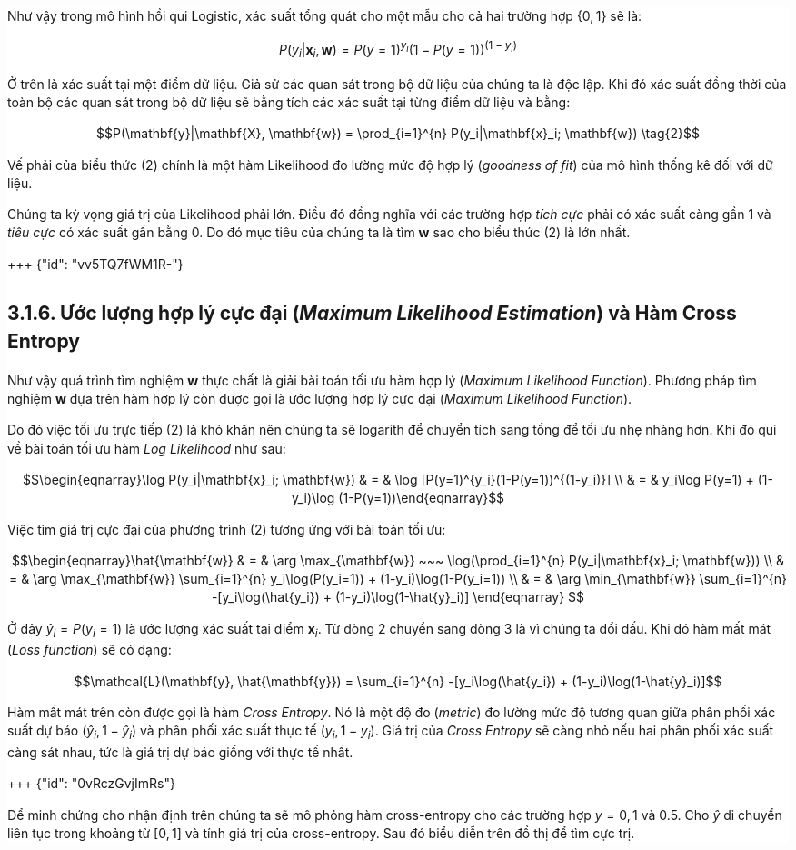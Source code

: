 Như vậy trong mô hình hồi qui Logistic, xác suất tổng quát cho một mẫu cho cả hai trường hợp $\{0, 1 \}$ sẽ là:

$$P(y_i|\mathbf{x}_i, \mathbf{w}) = P(y=1)^{y_i}(1-P(y=1))^{(1-y_i)}$$

Ở trên là xác suất tại một điểm dữ liệu. Giả sử các quan sát trong bộ dữ liệu của chúng ta là độc lập. Khi đó xác suất đồng thời của toàn bộ các quan sát trong bộ dữ liệu sẽ bằng tích các xác suất tại từng điểm dữ liệu và bằng:

$$P(\mathbf{y}|\mathbf{X}, \mathbf{w}) = \prod_{i=1}^{n} P(y_i|\mathbf{x}_i; \mathbf{w}) \tag{2}$$

Vế phải của biểu thức $(2)$ chính là một hàm Likelihood đo lường mức độ hợp lý (_goodness of fit_) của mô hình thống kê đối với dữ liệu. 

Chúng ta kỳ vọng giá trị của Likelihood phải lớn. Điều đó đồng nghĩa với các trường hợp _tích cực_ phải có xác suất càng gần 1 và _tiêu cực_ có xác suất gần bằng 0. Do đó mục tiêu của chúng ta là tìm $\mathbf{w}$ sao cho biểu thức (2) là lớn nhất.



+++ {"id": "vv5TQ7fWM1R-"}

## 3.1.6. Ước lượng hợp lý cực đại (_Maximum Likelihood Estimation_) và Hàm Cross Entropy

Như vậy quá trình tìm nghiệm $\mathbf{w}$ thực chất là giải bài toán tối ưu hàm hợp lý (_Maximum Likelihood Function_). Phương pháp tìm nghiệm $\mathbf{w}$ dựa trên hàm hợp lý còn được gọi là ước lượng hợp lý cực đại (_Maximum Likelihood Function_). 

Do đó việc tối ưu trực tiếp $(2)$ là khó khăn nên chúng ta sẽ logarith để chuyển tích sang tổng để tối ưu nhẹ nhàng hơn. Khi đó qui về bài toán tối ưu hàm _Log Likelihood_ như sau:

$$\begin{eqnarray}\log P(y_i|\mathbf{x}_i; \mathbf{w}) & = & \log [P(y=1)^{y_i}(1-P(y=1))^{(1-y_i)}] \\
& = & y_i\log P(y=1) + (1-y_i)\log (1-P(y=1))\end{eqnarray}$$

Việc tìm giá trị cực đại của phương trình (2) tương ứng với bài toán tối ưu:

$$\begin{eqnarray}\hat{\mathbf{w}} & = & \arg \max_{\mathbf{w}} ~~~ \log(\prod_{i=1}^{n} P(y_i|\mathbf{x}_i; \mathbf{w})) \\
& = & \arg \max_{\mathbf{w}} \sum_{i=1}^{n} y_i\log(P(y_i=1)) + (1-y_i)\log(1-P(y_i=1)) \\
& = & \arg \min_{\mathbf{w}} \sum_{i=1}^{n} -[y_i\log(\hat{y_i}) + (1-y_i)\log(1-\hat{y}_i)] 
\end{eqnarray}
$$

Ở đây $\hat{y}_i = P(y_i=1)$ là ước lượng xác suất tại điểm $\mathbf{x}_i$. Từ dòng 2 chuyển sang dòng 3 là vì chúng ta đổi dấu. Khi đó hàm mất mát (_Loss function_) sẽ có dạng: 

$$\mathcal{L}(\mathbf{y}, \hat{\mathbf{y}}) = \sum_{i=1}^{n} -[y_i\log(\hat{y_i}) + (1-y_i)\log(1-\hat{y}_i)]$$

Hàm mất mát trên còn được gọi là hàm _Cross Entropy_. Nó là một độ đo (_metric_) đo lường mức độ tương quan giữa phân phối xác suất dự báo $(\hat{y}_i, 1-\hat{y}_i)$ và phân phối xác suất thực tế $(y_i, 1-y_i)$. Giá trị của _Cross Entropy_ sẽ càng nhỏ nếu hai phân phối xác suất càng sát nhau, tức là giá trị dự báo  giống với thực tế nhất.

+++ {"id": "0vRczGvjImRs"}

Để minh chứng cho nhận định trên chúng ta sẽ mô phỏng hàm cross-entropy cho các trường hợp $y=0, 1$ và $0.5$. Cho $\hat{y}$ di chuyển liên tục trong khoảng từ $[0, 1]$ và tính giá trị của cross-entropy. Sau đó biểu diễn trên đồ thị để tìm cực trị.
